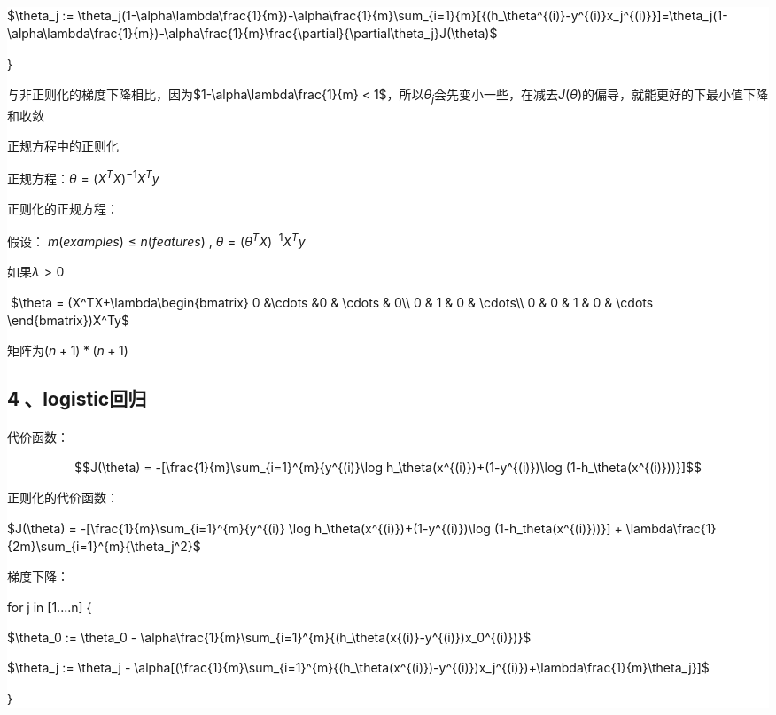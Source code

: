    $\theta_j := \theta_j(1-\alpha\lambda\frac{1}{m})-\alpha\frac{1}{m}\sum_{i=1}{m}[{(h_\theta^{(i)}-y^{(i)}x_j^{(i)}}]=\theta_j(1-\alpha\lambda\frac{1}{m})-\alpha\frac{1}{m}\frac{\partial}{\partial\theta_j}J(\theta)$

}

 与非正则化的梯度下降相比，因为$1-\alpha\lambda\frac{1}{m} < 1$，所以$\theta_j$会先变小一些，在减去$J(\theta)$的偏导，就能更好的下最小值下降和收敛

正规方程中的正则化

正规方程：$\theta = (X^TX)^{-1}X^Ty$ 

正则化的正规方程：

假设： $m(examples)\leq n(features)$ , $\theta = (\theta^TX)^{-1}X^Ty$

如果$\lambda > 0$

​         $\theta = (X^TX+\lambda\begin{bmatrix} 0 &\cdots &0 & \cdots & 0\\ 0 & 1 & 0 & \cdots\\ 0 & 0 & 1 & 0 & \cdots \end{bmatrix})X^Ty$

矩阵为$(n+1)*(n+1)$

## 4 、logistic回归

代价函数：

$$J(\theta) = -[\frac{1}{m}\sum_{i=1}^{m}{y^{(i)}\log h_\theta(x^{(i)})+(1-y^{(i)})\log (1-h_\theta(x^{(i)}))}]$$ 

正则化的代价函数：

$J(\theta) = -[\frac{1}{m}\sum_{i=1}^{m}{y^{(i)} \log h_\theta(x^{(i)})+(1-y^{(i)})\log (1-h_theta(x^{(i)}))}] + \lambda\frac{1}{2m}\sum_{i=1}^{m}{\theta_j^2}$

梯度下降：

for j in [1....n] {

$\theta_0 := \theta_0 - \alpha\frac{1}{m}\sum_{i=1}^{m}{(h_\theta(x{(i)}-y^{(i)})x_0^{(i)})}$

$\theta_j := \theta_j - \alpha[(\frac{1}{m}\sum_{i=1}^{m}{(h_\theta(x^{(i)})-y^{(i)})x_j^{(i)})+\lambda\frac{1}{m}\theta_j}]$

}